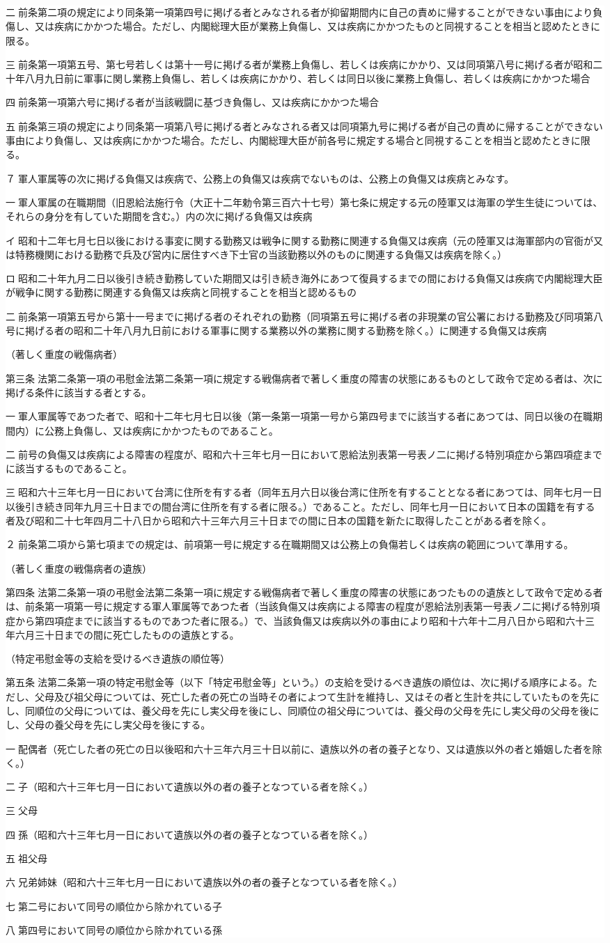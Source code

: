 二 前条第二項の規定により同条第一項第四号に掲げる者とみなされる者が抑留期間内に自己の責めに帰することができない事由により負傷し、又は疾病にかかつた場合。ただし、内閣総理大臣が業務上負傷し、又は疾病にかかつたものと同視することを相当と認めたときに限る。

三 前条第一項第五号、第七号若しくは第十一号に掲げる者が業務上負傷し、若しくは疾病にかかり、又は同項第八号に掲げる者が昭和二十年八月九日前に軍事に関し業務上負傷し、若しくは疾病にかかり、若しくは同日以後に業務上負傷し、若しくは疾病にかかつた場合

四 前条第一項第六号に掲げる者が当該戦闘に基づき負傷し、又は疾病にかかつた場合

五 前条第三項の規定により同条第一項第八号に掲げる者とみなされる者又は同項第九号に掲げる者が自己の責めに帰することができない事由により負傷し、又は疾病にかかつた場合。ただし、内閣総理大臣が前各号に規定する場合と同視することを相当と認めたときに限る。

７ 軍人軍属等の次に掲げる負傷又は疾病で、公務上の負傷又は疾病でないものは、公務上の負傷又は疾病とみなす。

一 軍人軍属の在職期間（旧恩給法施行令（大正十二年勅令第三百六十七号）第七条に規定する元の陸軍又は海軍の学生生徒については、それらの身分を有していた期間を含む。）内の次に掲げる負傷又は疾病

イ 昭和十二年七月七日以後における事変に関する勤務又は戦争に関する勤務に関連する負傷又は疾病（元の陸軍又は海軍部内の官衙が又は特務機関における勤務で兵及び営内に居住すべき下士官の当該勤務以外のものに関連する負傷又は疾病を除く。）

ロ 昭和二十年九月二日以後引き続き勤務していた期間又は引き続き海外にあつて復員するまでの間における負傷又は疾病で内閣総理大臣が戦争に関する勤務に関連する負傷又は疾病と同視することを相当と認めるもの

二 前条第一項第五号から第十一号までに掲げる者のそれぞれの勤務（同項第五号に掲げる者の非現業の官公署における勤務及び同項第八号に掲げる者の昭和二十年八月九日前における軍事に関する業務以外の業務に関する勤務を除く。）に関連する負傷又は疾病

（著しく重度の戦傷病者）

第三条 法第二条第一項の弔慰金法第二条第一項に規定する戦傷病者で著しく重度の障害の状態にあるものとして政令で定める者は、次に掲げる条件に該当する者とする。

一 軍人軍属等であつた者で、昭和十二年七月七日以後（第一条第一項第一号から第四号までに該当する者にあつては、同日以後の在職期間内）に公務上負傷し、又は疾病にかかつたものであること。

二 前号の負傷又は疾病による障害の程度が、昭和六十三年七月一日において恩給法別表第一号表ノ二に掲げる特別項症から第四項症までに該当するものであること。

三 昭和六十三年七月一日において台湾に住所を有する者（同年五月六日以後台湾に住所を有することとなる者にあつては、同年七月一日以後引き続き同年九月三十日までの間台湾に住所を有する者に限る。）であること。ただし、同年七月一日において日本の国籍を有する者及び昭和二十七年四月二十八日から昭和六十三年六月三十日までの間に日本の国籍を新たに取得したことがある者を除く。

２ 前条第二項から第七項までの規定は、前項第一号に規定する在職期間又は公務上の負傷若しくは疾病の範囲について準用する。

（著しく重度の戦傷病者の遺族）

第四条 法第二条第一項の弔慰金法第二条第一項に規定する戦傷病者で著しく重度の障害の状態にあつたものの遺族として政令で定める者は、前条第一項第一号に規定する軍人軍属等であつた者（当該負傷又は疾病による障害の程度が恩給法別表第一号表ノ二に掲げる特別項症から第四項症までに該当するものであつた者に限る。）で、当該負傷又は疾病以外の事由により昭和十六年十二月八日から昭和六十三年六月三十日までの間に死亡したものの遺族とする。

（特定弔慰金等の支給を受けるべき遺族の順位等）

第五条 法第二条第一項の特定弔慰金等（以下「特定弔慰金等」という。）の支給を受けるべき遺族の順位は、次に掲げる順序による。ただし、父母及び祖父母については、死亡した者の死亡の当時その者によつて生計を維持し、又はその者と生計を共にしていたものを先にし、同順位の父母については、養父母を先にし実父母を後にし、同順位の祖父母については、養父母の父母を先にし実父母の父母を後にし、父母の養父母を先にし実父母を後にする。

一 配偶者（死亡した者の死亡の日以後昭和六十三年六月三十日以前に、遺族以外の者の養子となり、又は遺族以外の者と婚姻した者を除く。）

二 子（昭和六十三年七月一日において遺族以外の者の養子となつている者を除く。）

三 父母

四 孫（昭和六十三年七月一日において遺族以外の者の養子となつている者を除く。）

五 祖父母

六 兄弟姉妹（昭和六十三年七月一日において遺族以外の者の養子となつている者を除く。）

七 第二号において同号の順位から除かれている子

八 第四号において同号の順位から除かれている孫
